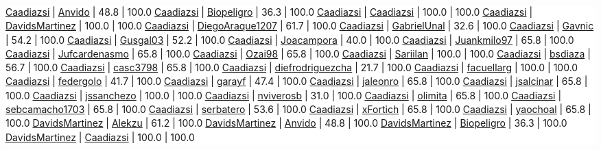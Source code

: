 [Caadiazsi](http://www.ironhacks.com/preview/Caadiazsi/webapp_phase4/index.html) | [Anvido](http://www.ironhacks.com/preview/Anvido/webapp_phase5/index.html) | 48.8 | 100.0
[Caadiazsi](http://www.ironhacks.com/preview/Caadiazsi/webapp_phase4/index.html) | [Biopeligro](http://www.ironhacks.com/preview/Biopeligro/webapp_phase5/index.html) | 36.3 | 100.0
[Caadiazsi](http://www.ironhacks.com/preview/Caadiazsi/webapp_phase4/index.html) | [Caadiazsi](http://www.ironhacks.com/preview/Caadiazsi/webapp_phase5/index.html) | 100.0 | 100.0
[Caadiazsi](http://www.ironhacks.com/preview/Caadiazsi/webapp_phase4/index.html) | [DavidsMartinez](http://www.ironhacks.com/preview/DavidsMartinez/webapp_phase5/index.html) | 100.0 | 100.0
[Caadiazsi](http://www.ironhacks.com/preview/Caadiazsi/webapp_phase4/index.html) | [DiegoAraque1207](http://www.ironhacks.com/preview/DiegoAraque1207/webapp_phase5/index.html) | 61.7 | 100.0
[Caadiazsi](http://www.ironhacks.com/preview/Caadiazsi/webapp_phase4/index.html) | [GabrielUnal](http://www.ironhacks.com/preview/GabrielUnal/webapp_phase5/index.html) | 32.6 | 100.0
[Caadiazsi](http://www.ironhacks.com/preview/Caadiazsi/webapp_phase4/index.html) | [Gavnic](http://www.ironhacks.com/preview/Gavnic/webapp_phase5/index.html) | 54.2 | 100.0
[Caadiazsi](http://www.ironhacks.com/preview/Caadiazsi/webapp_phase4/index.html) | [Gusgal03](http://www.ironhacks.com/preview/Gusgal03/webapp_phase5/index.html) | 52.2 | 100.0
[Caadiazsi](http://www.ironhacks.com/preview/Caadiazsi/webapp_phase4/index.html) | [Joacampora](http://www.ironhacks.com/preview/Joacampora/webapp_phase5/index.html) | 40.0 | 100.0
[Caadiazsi](http://www.ironhacks.com/preview/Caadiazsi/webapp_phase4/index.html) | [Juankmilo97](http://www.ironhacks.com/preview/Juankmilo97/webapp_phase5/index.html) | 65.8 | 100.0
[Caadiazsi](http://www.ironhacks.com/preview/Caadiazsi/webapp_phase4/index.html) | [Jufcardenasmo](http://www.ironhacks.com/preview/Jufcardenasmo/webapp_phase5/index.html) | 65.8 | 100.0
[Caadiazsi](http://www.ironhacks.com/preview/Caadiazsi/webapp_phase4/index.html) | [Ozai98](http://www.ironhacks.com/preview/Ozai98/webapp_phase5/index.html) | 65.8 | 100.0
[Caadiazsi](http://www.ironhacks.com/preview/Caadiazsi/webapp_phase4/index.html) | [Sariilan](http://www.ironhacks.com/preview/Sariilan/webapp_phase5/index.html) | 100.0 | 100.0
[Caadiazsi](http://www.ironhacks.com/preview/Caadiazsi/webapp_phase4/index.html) | [bsdiaza](http://www.ironhacks.com/preview/bsdiaza/webapp_phase5/index.html) | 56.7 | 100.0
[Caadiazsi](http://www.ironhacks.com/preview/Caadiazsi/webapp_phase4/index.html) | [casc3798](http://www.ironhacks.com/preview/casc3798/webapp_phase5/index.html) | 65.8 | 100.0
[Caadiazsi](http://www.ironhacks.com/preview/Caadiazsi/webapp_phase4/index.html) | [diefrodriguezcha](http://www.ironhacks.com/preview/diefrodriguezcha/webapp_phase5/index.html) | 21.7 | 100.0
[Caadiazsi](http://www.ironhacks.com/preview/Caadiazsi/webapp_phase4/index.html) | [facuellarg](http://www.ironhacks.com/preview/facuellarg/webapp_phase5/index.html) | 100.0 | 100.0
[Caadiazsi](http://www.ironhacks.com/preview/Caadiazsi/webapp_phase4/index.html) | [federgolo](http://www.ironhacks.com/preview/federgolo/webapp_phase5/index.html) | 41.7 | 100.0
[Caadiazsi](http://www.ironhacks.com/preview/Caadiazsi/webapp_phase4/index.html) | [garayf](http://www.ironhacks.com/preview/garayf/webapp_phase5/index.html) | 47.4 | 100.0
[Caadiazsi](http://www.ironhacks.com/preview/Caadiazsi/webapp_phase4/index.html) | [jaleonro](http://www.ironhacks.com/preview/jaleonro/webapp_phase5/index.html) | 65.8 | 100.0
[Caadiazsi](http://www.ironhacks.com/preview/Caadiazsi/webapp_phase4/index.html) | [jsalcinar](http://www.ironhacks.com/preview/jsalcinar/webapp_phase5/index.html) | 65.8 | 100.0
[Caadiazsi](http://www.ironhacks.com/preview/Caadiazsi/webapp_phase4/index.html) | [jssanchezo](http://www.ironhacks.com/preview/jssanchezo/webapp_phase5/index.html) | 100.0 | 100.0
[Caadiazsi](http://www.ironhacks.com/preview/Caadiazsi/webapp_phase4/index.html) | [nviverosb](http://www.ironhacks.com/preview/nviverosb/webapp_phase5/index.html) | 31.0 | 100.0
[Caadiazsi](http://www.ironhacks.com/preview/Caadiazsi/webapp_phase4/index.html) | [olimita](http://www.ironhacks.com/preview/olimita/webapp_phase5/index.html) | 65.8 | 100.0
[Caadiazsi](http://www.ironhacks.com/preview/Caadiazsi/webapp_phase4/index.html) | [sebcamacho1703](http://www.ironhacks.com/preview/sebcamacho1703/webapp_phase5/index.html) | 65.8 | 100.0
[Caadiazsi](http://www.ironhacks.com/preview/Caadiazsi/webapp_phase4/index.html) | [serbatero](http://www.ironhacks.com/preview/serbatero/webapp_phase5/index.html) | 53.6 | 100.0
[Caadiazsi](http://www.ironhacks.com/preview/Caadiazsi/webapp_phase4/index.html) | [xFortich](http://www.ironhacks.com/preview/xFortich/webapp_phase5/index.html) | 65.8 | 100.0
[Caadiazsi](http://www.ironhacks.com/preview/Caadiazsi/webapp_phase4/index.html) | [yaochoal](http://www.ironhacks.com/preview/yaochoal/webapp_phase5/index.html) | 65.8 | 100.0
[DavidsMartinez](http://www.ironhacks.com/preview/DavidsMartinez/webapp_phase4/index.html) | [Alekzu](http://www.ironhacks.com/preview/Alekzu/webapp_phase5/index.html) | 61.2 | 100.0
[DavidsMartinez](http://www.ironhacks.com/preview/DavidsMartinez/webapp_phase4/index.html) | [Anvido](http://www.ironhacks.com/preview/Anvido/webapp_phase5/index.html) | 48.8 | 100.0
[DavidsMartinez](http://www.ironhacks.com/preview/DavidsMartinez/webapp_phase4/index.html) | [Biopeligro](http://www.ironhacks.com/preview/Biopeligro/webapp_phase5/index.html) | 36.3 | 100.0
[DavidsMartinez](http://www.ironhacks.com/preview/DavidsMartinez/webapp_phase4/index.html) | [Caadiazsi](http://www.ironhacks.com/preview/Caadiazsi/webapp_phase5/index.html) | 100.0 | 100.0